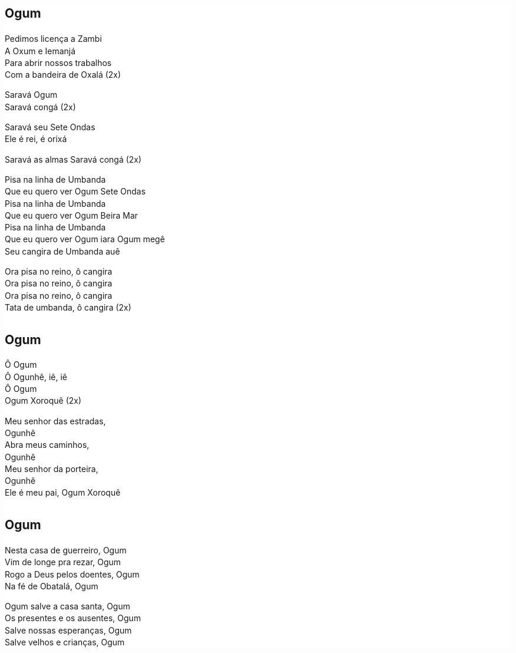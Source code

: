 ## Ogum

Pedimos licença a Zambi  
A Oxum e Iemanjá  
Para abrir nossos trabalhos  
Com a bandeira de Oxalá (2x)

Saravá Ogum  
Saravá congá (2x)

Saravá seu Sete Ondas  
Ele é rei, é orixá

Saravá as almas Saravá congá (2x)

Pisa na linha de Umbanda  
Que eu quero ver Ogum Sete Ondas  
Pisa na linha de Umbanda  
Que eu quero ver Ogum Beira Mar  
Pisa na linha de Umbanda  
Que eu quero ver Ogum iara Ogum megê  
Seu cangira de Umbanda auê

Ora pisa no reino, ô cangira  
Ora pisa no reino, ô cangira  
Ora pisa no reino, ô cangira  
Tata de umbanda, ô cangira (2x)

## Ogum

Ô Ogum  
Ô Ogunhê, iê, iê  
Ô Ogum  
Ogum Xoroquê (2x)

Meu senhor das estradas,  
Ogunhê  
Abra meus caminhos,  
Ogunhê   
Meu senhor da porteira,  
Ogunhê  
Ele é meu pai, Ogum Xoroquê

## Ogum

Nesta casa de guerreiro, Ogum  
Vim de longe pra rezar, Ogum  
Rogo a Deus pelos doentes, Ogum  
Na fé de Obatalá, Ogum

Ogum salve a casa santa, Ogum  
Os presentes e os ausentes, Ogum  
Salve nossas esperanças, Ogum  
Salve velhos e crianças, Ogum
